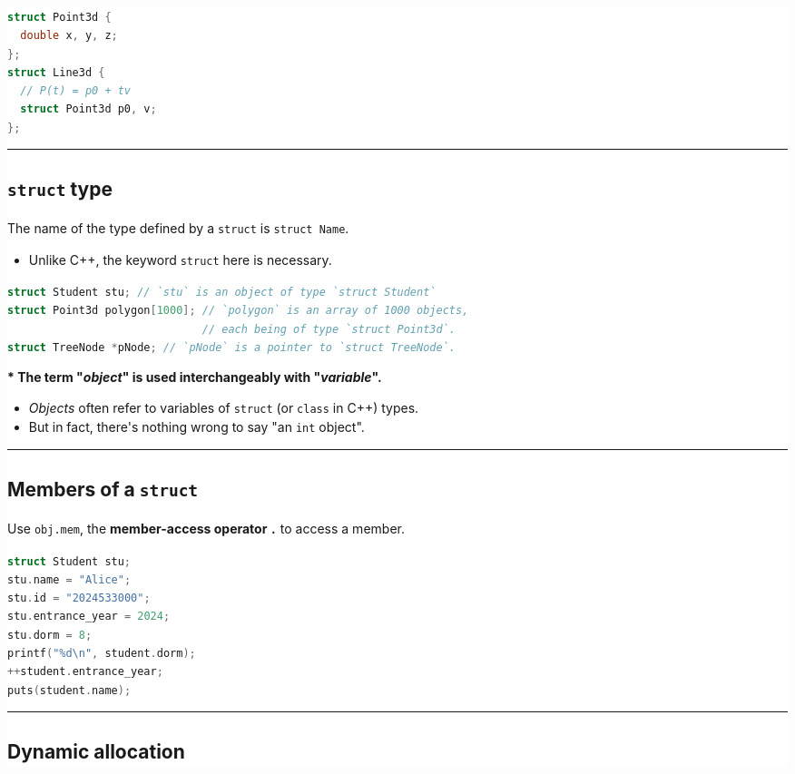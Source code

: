   </div>
  <div>

```c
struct Point3d {
  double x, y, z;
};
struct Line3d {
  // P(t) = p0 + tv
  struct Point3d p0, v;
};
```
  </div>
</div>

---

## `struct` type

The name of the type defined by a `struct` is `struct Name`.

- Unlike C++, the keyword `struct` here is necessary.

```c
struct Student stu; // `stu` is an object of type `struct Student`
struct Point3d polygon[1000]; // `polygon` is an array of 1000 objects,
                              // each being of type `struct Point3d`.
struct TreeNode *pNode; // `pNode` is a pointer to `struct TreeNode`.
```

**\* The term "*object*" is used interchangeably with "*variable*".**

- *Objects* often refer to variables of `struct` (or `class` in C++) types.
- But in fact, there's nothing wrong to say "an `int` object".

---

## Members of a `struct`

Use `obj.mem`, the **member-access operator `.`** to access a member.

```c
struct Student stu;
stu.name = "Alice";
stu.id = "2024533000";
stu.entrance_year = 2024;
stu.dorm = 8;
printf("%d\n", student.dorm);
++student.entrance_year;
puts(student.name);
```

---

## Dynamic allocation
